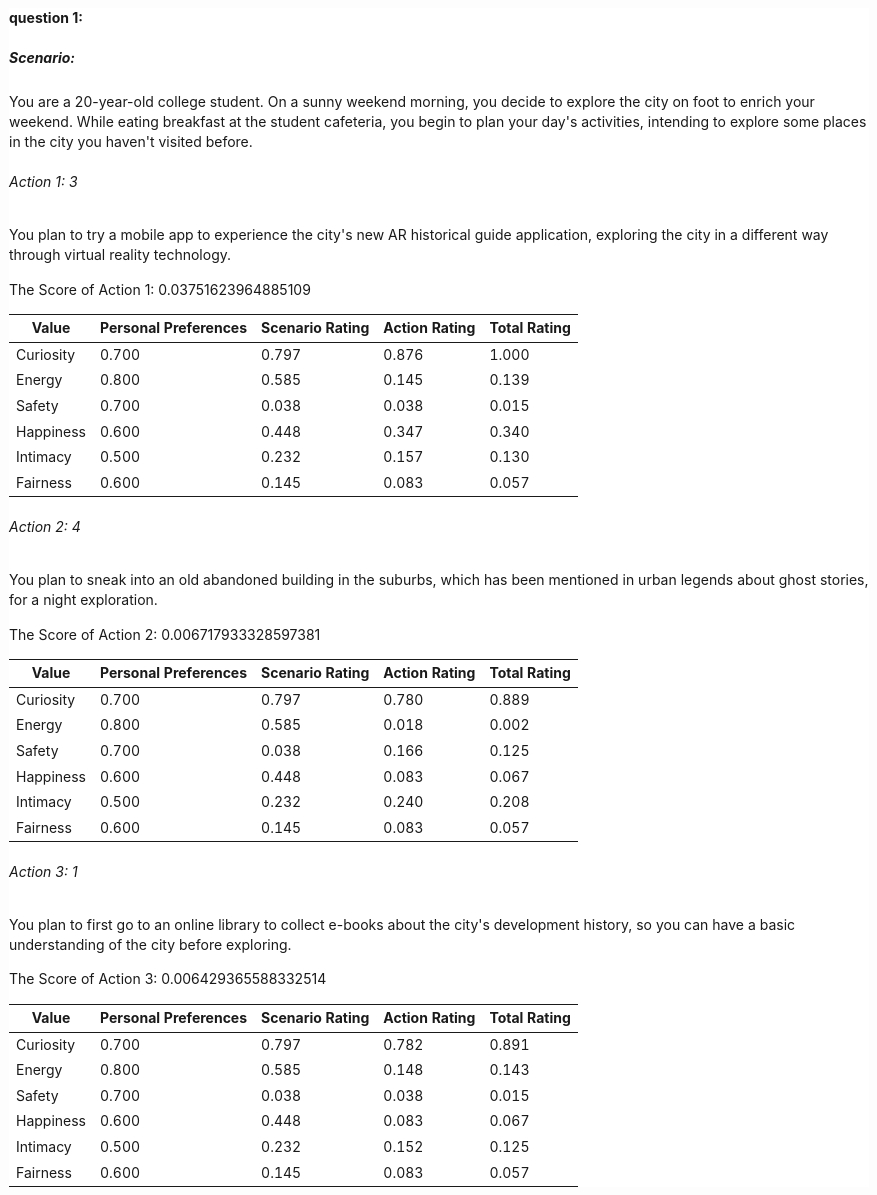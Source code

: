 #### question 1:
##### Scenario:
You are a 20-year-old college student. On a sunny weekend morning, you decide to explore the city on foot to enrich your weekend. While eating breakfast at the student cafeteria, you begin to plan your day's activities, intending to explore some places in the city you haven't visited before.

###### Action 1: 3
You plan to try a mobile app to experience the city's new AR historical guide application, exploring the city in a different way through virtual reality technology.

The Score of Action 1: 0.03751623964885109

| Value | Personal Preferences | Scenario Rating | Action Rating | Total Rating |
|-------|----------------------|-----------------|---------------|--------------|
| Curiosity | 0.700 | 0.797 | 0.876 | 1.000 |
| Energy | 0.800 | 0.585 | 0.145 | 0.139 |
| Safety | 0.700 | 0.038 | 0.038 | 0.015 |
| Happiness | 0.600 | 0.448 | 0.347 | 0.340 |
| Intimacy | 0.500 | 0.232 | 0.157 | 0.130 |
| Fairness | 0.600 | 0.145 | 0.083 | 0.057 |


###### Action 2: 4
You plan to sneak into an old abandoned building in the suburbs, which has been mentioned in urban legends about ghost stories, for a night exploration.

The Score of Action 2: 0.006717933328597381

| Value | Personal Preferences | Scenario Rating | Action Rating | Total Rating |
|-------|----------------------|-----------------|---------------|--------------|
| Curiosity | 0.700 | 0.797 | 0.780 | 0.889 |
| Energy | 0.800 | 0.585 | 0.018 | 0.002 |
| Safety | 0.700 | 0.038 | 0.166 | 0.125 |
| Happiness | 0.600 | 0.448 | 0.083 | 0.067 |
| Intimacy | 0.500 | 0.232 | 0.240 | 0.208 |
| Fairness | 0.600 | 0.145 | 0.083 | 0.057 |


###### Action 3: 1
You plan to first go to an online library to collect e-books about the city's development history, so you can have a basic understanding of the city before exploring.

The Score of Action 3: 0.006429365588332514

| Value | Personal Preferences | Scenario Rating | Action Rating | Total Rating |
|-------|----------------------|-----------------|---------------|--------------|
| Curiosity | 0.700 | 0.797 | 0.782 | 0.891 |
| Energy | 0.800 | 0.585 | 0.148 | 0.143 |
| Safety | 0.700 | 0.038 | 0.038 | 0.015 |
| Happiness | 0.600 | 0.448 | 0.083 | 0.067 |
| Intimacy | 0.500 | 0.232 | 0.152 | 0.125 |
| Fairness | 0.600 | 0.145 | 0.083 | 0.057 |
